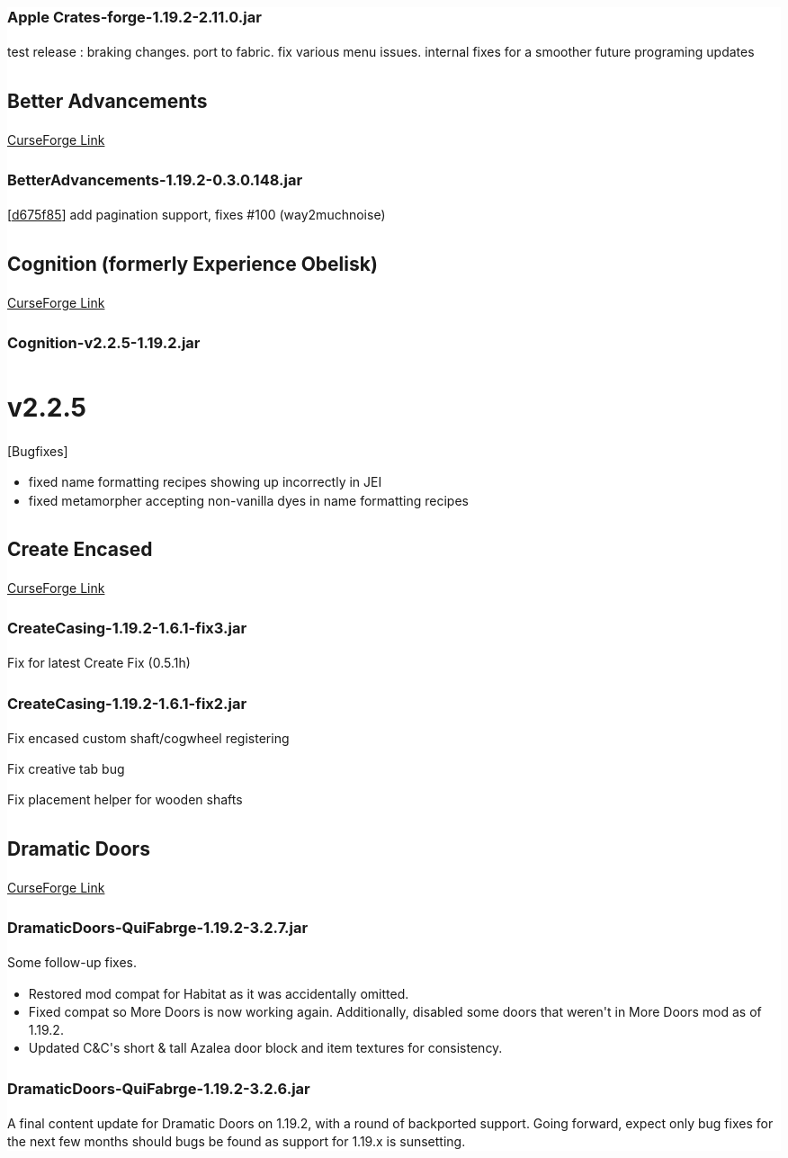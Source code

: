 ### Apple Crates-forge-1.19.2-2.11.0.jar
test release : braking changes. port to fabric. fix various menu issues. internal fixes for a smoother future programing updates

## Better Advancements
[CurseForge Link](https://www.curseforge.com/minecraft/mc-mods/better-advancements)

### BetterAdvancements-1.19.2-0.3.0.148.jar
[[d675f85](https://github.com/way2muchnoise/BetterAdvancements/commit/d675f857365174a4cbd9ebcc5a74f179f07a73fc)] add pagination support, fixes #100 (way2muchnoise)

## Cognition (formerly Experience Obelisk)
[CurseForge Link](https://www.curseforge.com/minecraft/mc-mods/experience-obelisk)

### Cognition-v2.2.5-1.19.2.jar
v2.2.5
======

[Bugfixes]

*   fixed name formatting recipes showing up incorrectly in JEI
*   fixed metamorpher accepting non-vanilla dyes in name formatting recipes

## Create Encased
[CurseForge Link](https://www.curseforge.com/minecraft/mc-mods/create-encased)

### CreateCasing-1.19.2-1.6.1-fix3.jar
Fix for latest Create Fix (0.5.1h)

### CreateCasing-1.19.2-1.6.1-fix2.jar
Fix encased custom shaft/cogwheel registering

Fix creative tab bug

Fix placement helper for wooden shafts

## Dramatic Doors
[CurseForge Link](https://www.curseforge.com/minecraft/mc-mods/dramatic-doors)

### DramaticDoors-QuiFabrge-1.19.2-3.2.7.jar
Some follow-up fixes.

*   Restored mod compat for Habitat as it was accidentally omitted.
*   Fixed compat so More Doors is now working again. Additionally, disabled some doors that weren't in More Doors mod as of 1.19.2.
*   Updated C&C's short & tall Azalea door block and item textures for consistency.

### DramaticDoors-QuiFabrge-1.19.2-3.2.6.jar
A final content update for Dramatic Doors on 1.19.2, with a round of backported support. Going forward, expect only bug fixes for the next few months should bugs be found as support for 1.19.x is sunsetting.
